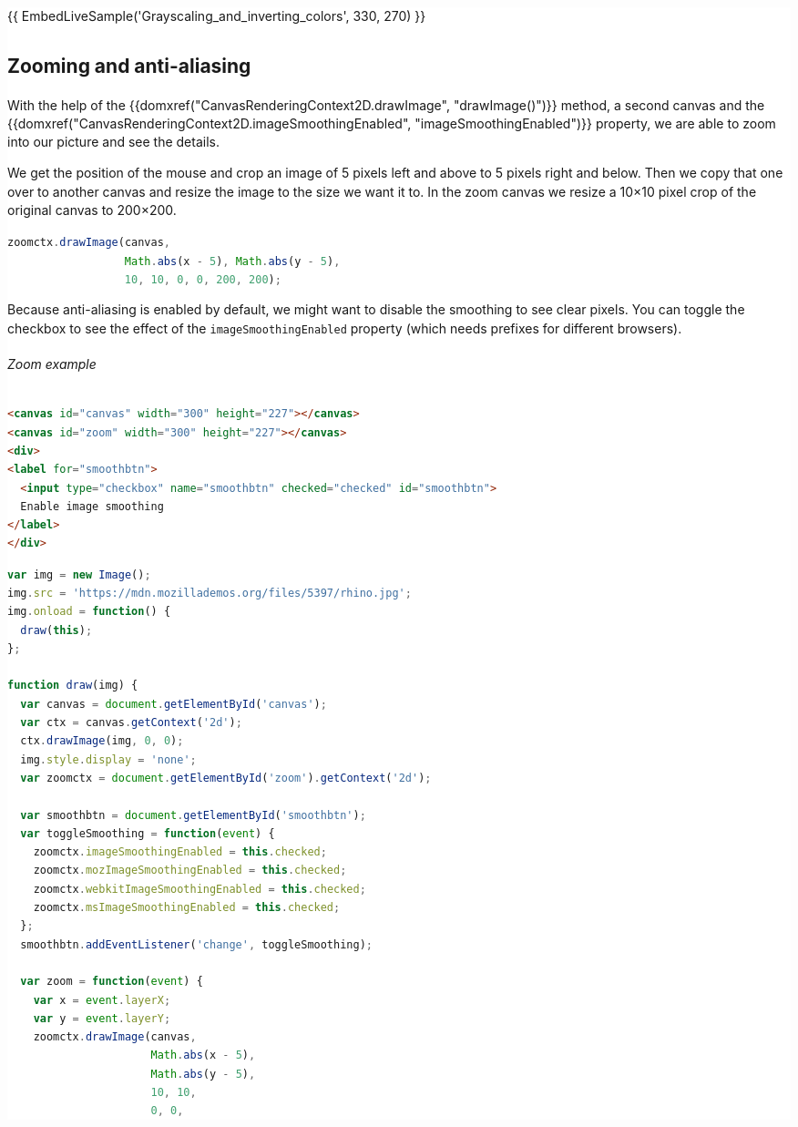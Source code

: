 
{{ EmbedLiveSample('Grayscaling_and_inverting_colors', 330, 270) }}

## Zooming and anti-aliasing

With the help of the {{domxref("CanvasRenderingContext2D.drawImage", "drawImage()")}} method, a second canvas and the {{domxref("CanvasRenderingContext2D.imageSmoothingEnabled", "imageSmoothingEnabled")}} property, we are able to zoom into our picture and see the details.

We get the position of the mouse and crop an image of 5 pixels left and above to 5 pixels right and below. Then we copy that one over to another canvas and resize the image to the size we want it to. In the zoom canvas we resize a 10×10 pixel crop of the original canvas to 200×200.

```js
zoomctx.drawImage(canvas,
                  Math.abs(x - 5), Math.abs(y - 5),
                  10, 10, 0, 0, 200, 200);
```

Because anti-aliasing is enabled by default, we might want to disable the smoothing to see clear pixels. You can toggle the checkbox to see the effect of the `imageSmoothingEnabled` property (which needs prefixes for different browsers).

###### Zoom example

```html hidden
<canvas id="canvas" width="300" height="227"></canvas>
<canvas id="zoom" width="300" height="227"></canvas>
<div>
<label for="smoothbtn">
  <input type="checkbox" name="smoothbtn" checked="checked" id="smoothbtn">
  Enable image smoothing
</label>
</div>
```

```js
var img = new Image();
img.src = 'https://mdn.mozillademos.org/files/5397/rhino.jpg';
img.onload = function() {
  draw(this);
};

function draw(img) {
  var canvas = document.getElementById('canvas');
  var ctx = canvas.getContext('2d');
  ctx.drawImage(img, 0, 0);
  img.style.display = 'none';
  var zoomctx = document.getElementById('zoom').getContext('2d');

  var smoothbtn = document.getElementById('smoothbtn');
  var toggleSmoothing = function(event) {
    zoomctx.imageSmoothingEnabled = this.checked;
    zoomctx.mozImageSmoothingEnabled = this.checked;
    zoomctx.webkitImageSmoothingEnabled = this.checked;
    zoomctx.msImageSmoothingEnabled = this.checked;
  };
  smoothbtn.addEventListener('change', toggleSmoothing);

  var zoom = function(event) {
    var x = event.layerX;
    var y = event.layerY;
    zoomctx.drawImage(canvas,
                      Math.abs(x - 5),
                      Math.abs(y - 5),
                      10, 10,
                      0, 0,
```